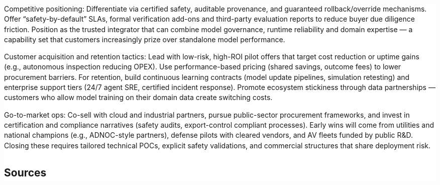 Competitive positioning: Differentiate via certified safety, auditable provenance, and guaranteed rollback/override mechanisms. Offer “safety-by-default” SLAs, formal verification add-ons and third-party evaluation reports to reduce buyer due diligence friction. Position as the trusted integrator that can combine model governance, runtime reliability and domain expertise — a capability set that customers increasingly prize over standalone model performance.

Customer acquisition and retention tactics: Lead with low-risk, high-ROI pilot offers that target cost reduction or uptime gains (e.g., autonomous inspection reducing OPEX). Use performance-based pricing (shared savings, outcome fees) to lower procurement barriers. For retention, build continuous learning contracts (model update pipelines, simulation retesting) and enterprise support tiers (24/7 agent SRE, certified incident response). Promote ecosystem stickiness through data partnerships — customers who allow model training on their domain data create switching costs.

Go-to-market ops: Co-sell with cloud and industrial partners, pursue public-sector procurement frameworks, and invest in certification and compliance narratives (safety audits, export-control compliant processes). Early wins will come from utilities and national champions (e.g., ADNOC-style partners), defense pilots with cleared vendors, and AV fleets funded by public R&D. Closing these requires tailored technical POCs, explicit safety validations, and commercial structures that share deployment risk.


## Sources
[^1]: Australian AI startup granted AUKUS exemption for autonomous vessel software | Reuters — Reuters, 2025-10-30. (cred: 0.80) — https://www.reuters.com/business/aerospace-defense/australian-ai-startup-granted-aukus-exemption-autonomous-vessel-software-2025-07-16/
[^2]: UAE'S ADNOC to deploy autonomous AI in the energy sector for the first time | Reuters — Reuters, 2025-10-30. (cred: 0.80) — https://www.reuters.com/business/energy/uaes-adnoc-deploy-autonomous-ai-energy-sector-first-time-2024-11-04/
[^3]: Autonomous agents and profitability to dominate AI agenda in 2025, executives forecast | Reuters — Reuters, 2025-10-30. (cred: 0.80) — https://www.reuters.com/technology/artificial-intelligence/autonomous-agents-profitability-dominate-ai-agenda-2025-executives-forecast-2024-12-12/
[^4]: Microsoft to let clients build AI agents for routine tasks from November | Reuters — Reuters, 2025-10-30. (cred: 0.80) — https://www.reuters.com/technology/artificial-intelligence/microsoft-allow-autonomous-ai-agent-development-starting-next-month-2024-10-21/
[^5]: OpenAI, Anthropic sign deals with US govt for AI research and testing | Reuters — Reuters, 2025-10-30. (cred: 0.80) — https://reuters.com/technology/artificial-intelligence/openai-anthropic-sign-deals-with-us-govt-ai-research-testing-2024-08-29
[^6]: U.S. spending plan include $100 million for autonomous cars research, testing | Reuters — Reuters, 2025-10-30. (cred: 0.80) — https://reuters.com/article/us-autos-selfdriving-congress/u-s-spending-plan-include-100-million-for-autonomous-cars-research-testing-idUSKBN1GY074
[^7]: Nebius Robotics & Physical AI Awards — Nebius, 2025-10-30. (cred: 0.40) — https://nebius.com/robotics-physical-ai-awards
[^8]: Nebius launches Nebius Robotics and Physical AI Awards — Nebius, 2025-10-30. (cred: 0.40) — https://nebius.com/newsroom/nebius-launches-nebius-robotics-and-physical-ai-awards